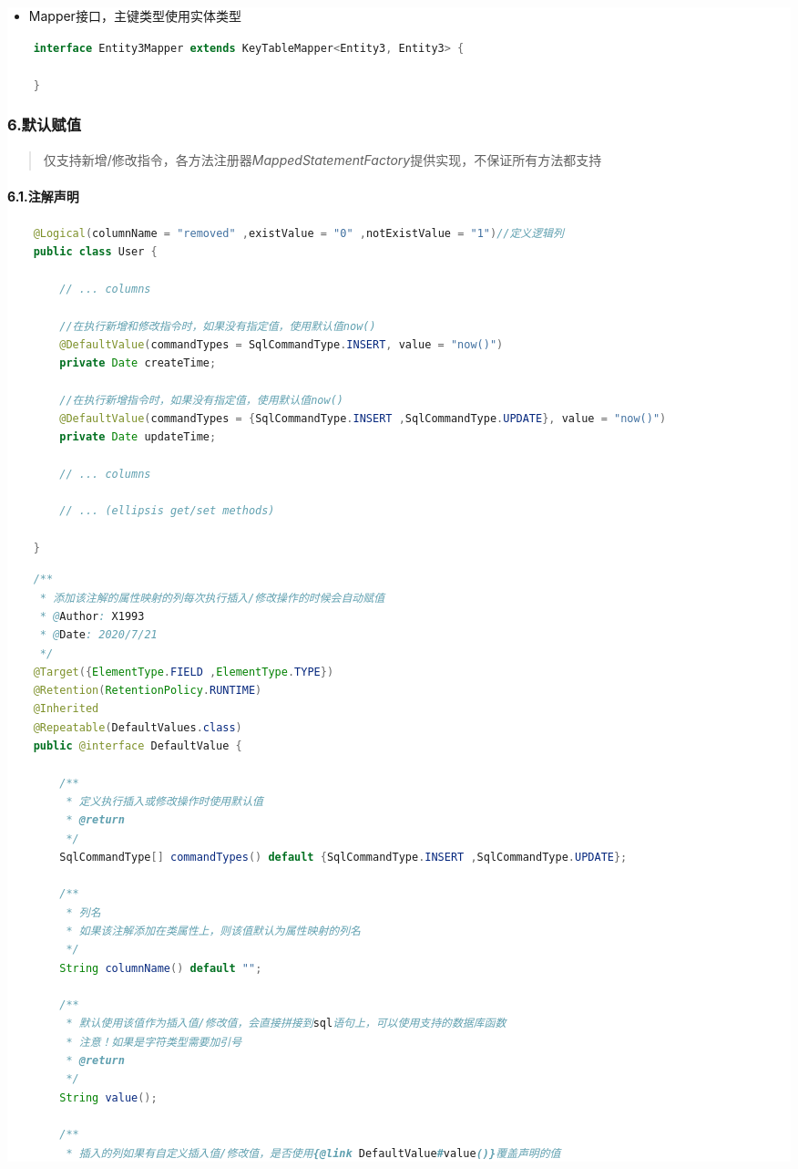-   Mapper接口，主键类型使用实体类型
```java
    interface Entity3Mapper extends KeyTableMapper<Entity3, Entity3> {
        
    }
```

### 6.默认赋值 
>   仅支持新增/修改指令，各方法注册器*MappedStatementFactory*提供实现，不保证所有方法都支持
#### 6.1.注解声明
```java
    @Logical(columnName = "removed" ,existValue = "0" ,notExistValue = "1")//定义逻辑列
    public class User {
        
        // ... columns    
    
        //在执行新增和修改指令时，如果没有指定值，使用默认值now()
        @DefaultValue(commandTypes = SqlCommandType.INSERT, value = "now()")
        private Date createTime;
        
        //在执行新增指令时，如果没有指定值，使用默认值now()
        @DefaultValue(commandTypes = {SqlCommandType.INSERT ,SqlCommandType.UPDATE}, value = "now()")
        private Date updateTime;
        
        // ... columns    
        
        // ... (ellipsis get/set methods)
    
    }
```
```java
    /**
     * 添加该注解的属性映射的列每次执行插入/修改操作的时候会自动赋值
     * @Author: X1993
     * @Date: 2020/7/21
     */
    @Target({ElementType.FIELD ,ElementType.TYPE})
    @Retention(RetentionPolicy.RUNTIME)
    @Inherited
    @Repeatable(DefaultValues.class)
    public @interface DefaultValue {
    
        /**
         * 定义执行插入或修改操作时使用默认值
         * @return
         */
        SqlCommandType[] commandTypes() default {SqlCommandType.INSERT ,SqlCommandType.UPDATE};
    
        /**
         * 列名
         * 如果该注解添加在类属性上，则该值默认为属性映射的列名
         */
        String columnName() default "";
    
        /**
         * 默认使用该值作为插入值/修改值，会直接拼接到sql语句上，可以使用支持的数据库函数
         * 注意！如果是字符类型需要加引号
         * @return
         */
        String value();
    
        /**
         * 插入的列如果有自定义插入值/修改值，是否使用{@link DefaultValue#value()}覆盖声明的值
```